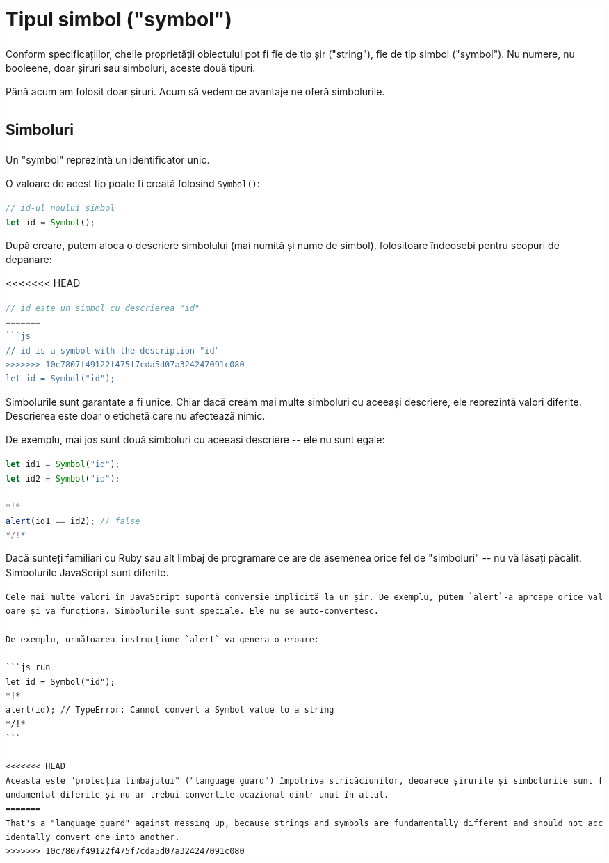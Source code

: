 
# Tipul simbol ("symbol")

Conform specificațiilor, cheile proprietății obiectului pot fi fie de tip șir ("string"), fie de tip simbol ("symbol"). Nu numere, nu booleene, doar șiruri sau simboluri, aceste două tipuri.

Până acum am folosit doar șiruri. Acum să vedem ce avantaje ne oferă simbolurile.

## Simboluri

Un "symbol" reprezintă un identificator unic.

O valoare de acest tip poate fi creată folosind `Symbol()`:

```js
// id-ul noului simbol
let id = Symbol();
```

După creare, putem aloca o descriere simbolului (mai numită și nume de simbol), folositoare îndeosebi pentru scopuri de depanare:

<<<<<<< HEAD
```js run
// id este un simbol cu descrierea "id"
=======
```js
// id is a symbol with the description "id"
>>>>>>> 10c7807f49122f475f7cda5d07a324247091c080
let id = Symbol("id");
```

Simbolurile sunt garantate a fi unice. Chiar dacă creăm mai multe simboluri cu aceeași descriere, ele reprezintă valori diferite. Descrierea este doar o etichetă care nu afectează nimic.

De exemplu, mai jos sunt două simboluri cu aceeași descriere -- ele nu sunt egale:

```js run
let id1 = Symbol("id");
let id2 = Symbol("id");

*!*
alert(id1 == id2); // false
*/!*
```

Dacă sunteți familiari cu Ruby sau alt limbaj de programare ce are de asemenea orice fel de "simboluri" -- nu vă lăsați păcălit. Simbolurile JavaScript sunt diferite.

````warn header="Simbolurile nu se auto-convertesc la un șir"
Cele mai multe valori în JavaScript suportă conversie implicită la un șir. De exemplu, putem `alert`-a aproape orice valoare și va funcționa. Simbolurile sunt speciale. Ele nu se auto-convertesc.

De exemplu, următoarea instrucțiune `alert` va genera o eroare:

```js run
let id = Symbol("id");
*!*
alert(id); // TypeError: Cannot convert a Symbol value to a string
*/!*
```

<<<<<<< HEAD
Aceasta este "protecția limbajului" ("language guard") împotriva stricăciunilor, deoarece șirurile și simbolurile sunt fundamental diferite și nu ar trebui convertite ocazional dintr-unul în altul.
=======
That's a "language guard" against messing up, because strings and symbols are fundamentally different and should not accidentally convert one into another.
>>>>>>> 10c7807f49122f475f7cda5d07a324247091c080
````